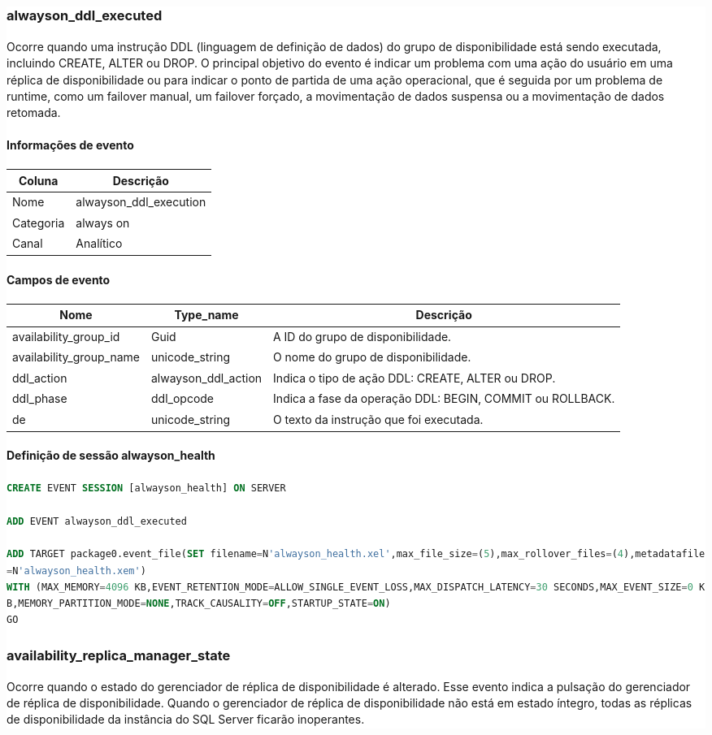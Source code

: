 ###  <a name="alwayson_ddl_executed"></a><a name="BKMK_alwayson_ddl_executed"></a> alwayson_ddl_executed  
 Ocorre quando uma instrução DDL (linguagem de definição de dados) do grupo de disponibilidade está sendo executada, incluindo CREATE, ALTER ou DROP. O principal objetivo do evento é indicar um problema com uma ação do usuário em uma réplica de disponibilidade ou para indicar o ponto de partida de uma ação operacional, que é seguida por um problema de runtime, como um failover manual, um failover forçado, a movimentação de dados suspensa ou a movimentação de dados retomada.  
  
#### <a name="event-information"></a>Informações de evento  
  
|Coluna|Descrição|  
|------------|-----------------|  
|Nome|alwayson_ddl_execution|  
|Categoria|always on|  
|Canal|Analítico|  
  
#### <a name="event-fields"></a>Campos de evento  
  
|Nome|Type_name|Descrição|  
|----------|----------------|-----------------|  
|availability_group_id|Guid|A ID do grupo de disponibilidade.|  
|availability_group_name|unicode_string|O nome do grupo de disponibilidade.|  
|ddl_action|alwayson_ddl_action|Indica o tipo de ação DDL: CREATE, ALTER ou DROP.|  
|ddl_phase|ddl_opcode|Indica a fase da operação DDL: BEGIN, COMMIT ou ROLLBACK.|  
|de|unicode_string|O texto da instrução que foi executada.|  
  
#### <a name="alwayson_health-session-definition"></a>Definição de sessão alwayson_health  
  
```sql  
CREATE EVENT SESSION [alwayson_health] ON SERVER   
  
ADD EVENT alwayson_ddl_executed  
  
ADD TARGET package0.event_file(SET filename=N'alwayson_health.xel',max_file_size=(5),max_rollover_files=(4),metadatafile=N'alwayson_health.xem')  
WITH (MAX_MEMORY=4096 KB,EVENT_RETENTION_MODE=ALLOW_SINGLE_EVENT_LOSS,MAX_DISPATCH_LATENCY=30 SECONDS,MAX_EVENT_SIZE=0 KB,MEMORY_PARTITION_MODE=NONE,TRACK_CAUSALITY=OFF,STARTUP_STATE=ON)  
GO  
```  
  
###  <a name="availability_replica_manager_state"></a><a name="BKMK_availability_replica_manager_state"></a> availability_replica_manager_state  
 Ocorre quando o estado do gerenciador de réplica de disponibilidade é alterado. Esse evento indica a pulsação do gerenciador de réplica de disponibilidade. Quando o gerenciador de réplica de disponibilidade não está em estado íntegro, todas as réplicas de disponibilidade da instância do SQL Server ficarão inoperantes.  
  